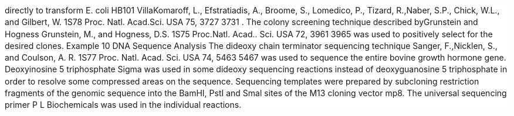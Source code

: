 directly to transform E. coli HB101 VillaKomaroff, L., Efstratiadis, A., Broome, S., Lomedico, P., Tizard, R.,Naber, S.P., Chick, W.L., and Gilbert, W. 1S78 Proc. Natl. Acad.Sci. USA 75, 3727 3731 . The colony screening technique described byGrunstein and Hogness Grunstein, M., and Hogness, D.S. 1S75 Proc.Natl. Acad.. Sci. USA 72, 3961 3965 was used to positively select for the desired clones. Example 10 DNA Sequence Analysis The dideoxy chain terminator sequencing technique Sanger, F.,Nicklen, S., and Coulson, A. R. 1S77 Proc. Natl. Acad. Sci. USA 74, 5463 5467 was used to sequence the entire bovine growth hormone gene. Deoxyinosine 5 triphosphate Sigma was used in some dideoxy sequencing reactions instead of deoxyguanosine 5 triphosphate in order to resolve some compressed areas on the sequence. Sequencing templates were prepared by subcloning restriction fragments of the genomic sequence into the BamHI, PstI and Smal sites of the M13 cloning vector mp8. The universal sequencing primer P L Biochemicals was used in the individual reactions.